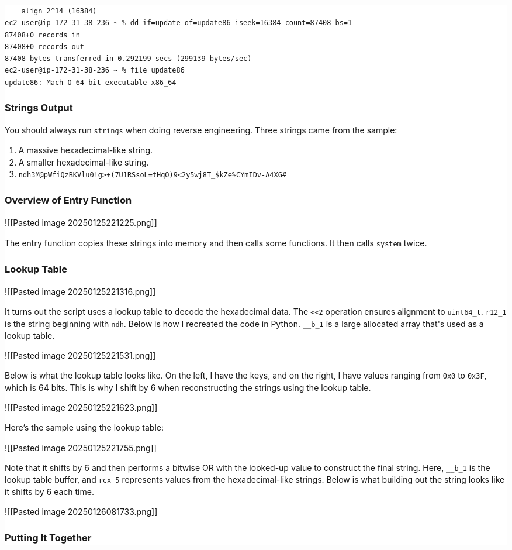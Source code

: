 ```
    align 2^14 (16384)
ec2-user@ip-172-31-38-236 ~ % dd if=update of=update86 iseek=16384 count=87408 bs=1
87408+0 records in
87408+0 records out
87408 bytes transferred in 0.292199 secs (299139 bytes/sec)
ec2-user@ip-172-31-38-236 ~ % file update86
update86: Mach-O 64-bit executable x86_64
```

### Strings Output

You should always run `strings` when doing reverse engineering. Three strings came from the sample:

1. A massive hexadecimal-like string.
2. A smaller hexadecimal-like string.
3. `ndh3M@pWfiQzBKVlu0!g>+(7U1RSsoL=tHqO)9<2y5wj8T_$kZe%CYmIDv-A4XG#`

### Overview of Entry Function

![[Pasted image 20250125221225.png]]

The entry function copies these strings into memory and then calls some functions. It then calls `system` twice.

### Lookup Table

![[Pasted image 20250125221316.png]]

It turns out the script uses a lookup table to decode the hexadecimal data. The `<<2` operation ensures alignment to `uint64_t`. `r12_1` is the string beginning with `ndh`. Below is how I recreated the code in Python. `__b_1` is a large allocated array that's used as a lookup table.

![[Pasted image 20250125221531.png]]

Below is what the lookup table looks like. On the left, I have the keys, and on the right, I have values ranging from `0x0` to `0x3F`, which is 64 bits. This is why I shift by 6 when reconstructing the strings using the lookup table.

![[Pasted image 20250125221623.png]]

Here’s the sample using the lookup table:

![[Pasted image 20250125221755.png]]

Note that it shifts by 6 and then performs a bitwise OR with the looked-up value to construct the final string. Here, `__b_1` is the lookup table buffer, and `rcx_5` represents values from the hexadecimal-like strings. Below is what building out the string looks like it shifts by 6 each time.

![[Pasted image 20250126081733.png]]

### Putting It Together
